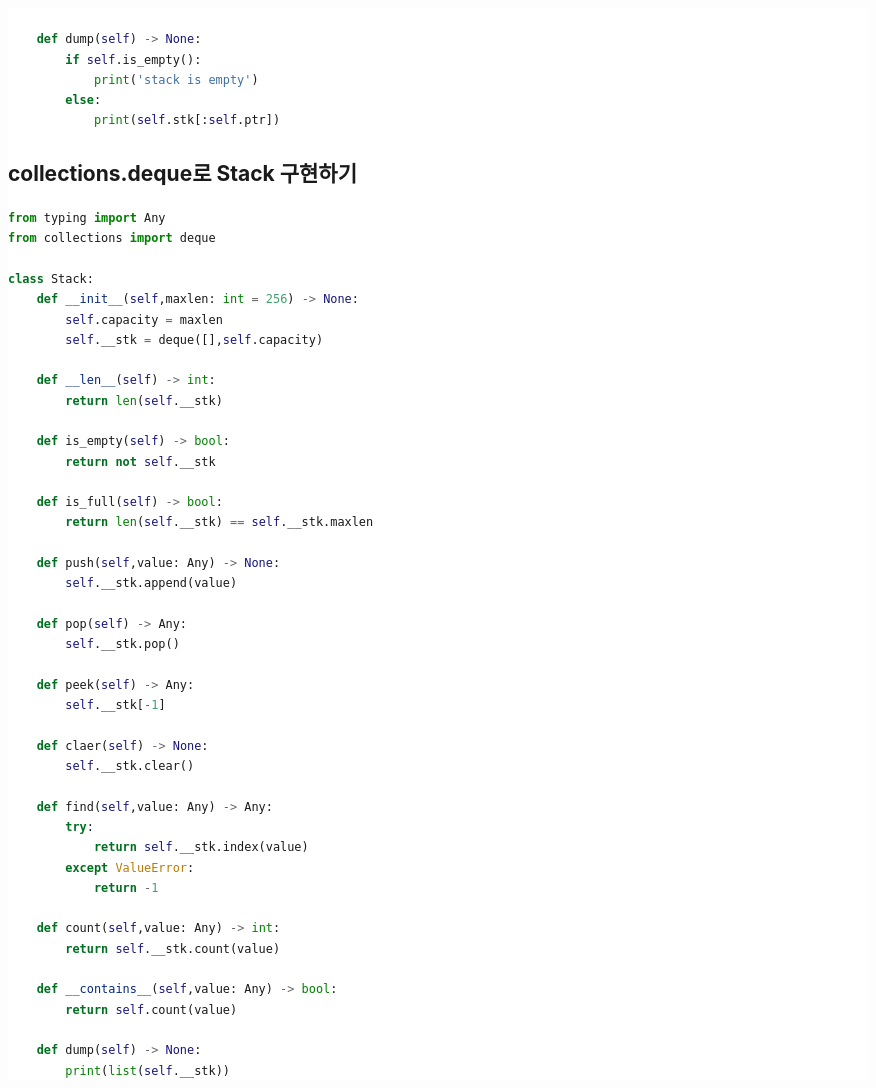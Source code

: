 ```python
    
    def dump(self) -> None:
        if self.is_empty():
            print('stack is empty')
        else:
            print(self.stk[:self.ptr])
```

## collections.deque로 Stack 구현하기



```python
from typing import Any
from collections import deque

class Stack:
    def __init__(self,maxlen: int = 256) -> None:
        self.capacity = maxlen
        self.__stk = deque([],self.capacity)

    def __len__(self) -> int:
        return len(self.__stk)

    def is_empty(self) -> bool:
        return not self.__stk
    
    def is_full(self) -> bool:
        return len(self.__stk) == self.__stk.maxlen
    
    def push(self,value: Any) -> None:
        self.__stk.append(value)

    def pop(self) -> Any:
        self.__stk.pop()

    def peek(self) -> Any:
        self.__stk[-1]

    def claer(self) -> None:
        self.__stk.clear()

    def find(self,value: Any) -> Any:
        try:
            return self.__stk.index(value)
        except ValueError:
            return -1
        
    def count(self,value: Any) -> int:
        return self.__stk.count(value)
    
    def __contains__(self,value: Any) -> bool:
        return self.count(value)
    
    def dump(self) -> None:
        print(list(self.__stk))
```
